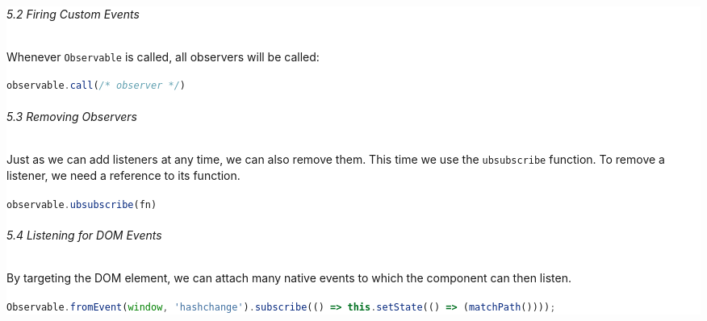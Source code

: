 ###### 5.2 Firing Custom Events

Whenever `Observable` is called, all observers will be called:

```js
observable.call(/* observer */)
```

###### 5.3 Removing Observers

Just as we can add listeners at any time, we can also remove them. This time we use the `ubsubscribe` function. To remove a listener, we need a reference to its function.

```js
observable.ubsubscribe(fn)
```

###### 5.4 Listening for DOM Events

By targeting the DOM element, we can attach many native events to which the component can then listen.

```js
Observable.fromEvent(window, 'hashchange').subscribe(() => this.setState(() => (matchPath())));
